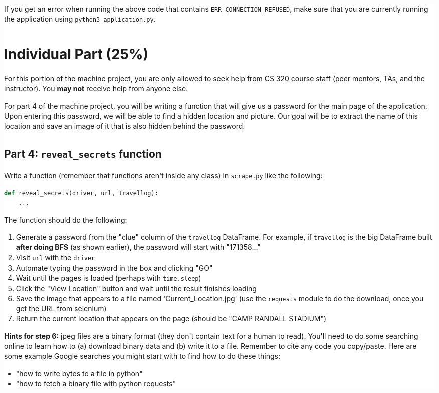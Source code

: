 If you get an error when running the above code that contains `ERR_CONNECTION_REFUSED`,
make sure that you are currently running the application using `python3 application.py`.

# Individual Part (25%)

For this portion of the machine project, you are only allowed to seek help from CS 320 course staff (peer mentors, TAs, and the instructor). You **may not** receive help from anyone else.

For part 4 of the machine project, you will be writing a function that will give us a password 
for the main page of the application. Upon entering this password, we will be able to
find a hidden location and picture. Our goal will be to extract the name of this
location and save an image of it that is also hidden behind the password.

## Part 4: `reveal_secrets` function

Write a function (remember that functions aren't inside any class) in
`scrape.py` like the following:

```python
def reveal_secrets(driver, url, travellog):
    ...
```

The function should do the following:

1. Generate a password from the "clue" column of the `travellog` DataFrame.  For example, if `travellog` is the big DataFrame built **after doing BFS** (as shown earlier), the password will start with "171358..."
2. Visit `url` with the `driver`
3. Automate typing the password in the box and clicking "GO"
4. Wait until the pages is loaded (perhaps with `time.sleep`)
5. Click the "View Location" button and wait until the result finishes loading
6. Save the image that appears to a file named 'Current_Location.jpg' (use the `requests` module to do the download, once you get the URL from selenium)
7. Return the current location that appears on the page (should be "CAMP RANDALL STADIUM")

**Hints for step 6:** jpeg files are a binary format (they don't contain text for a human to read).  You'll need to do some searching online to learn how to (a) download binary data and (b) write it to a file.  Remember to cite any code you copy/paste.  Here are some example Google searches you might start with to find how to do these things:

* "how to write bytes to a file in python"
* "how to fetch a binary file with python requests"
